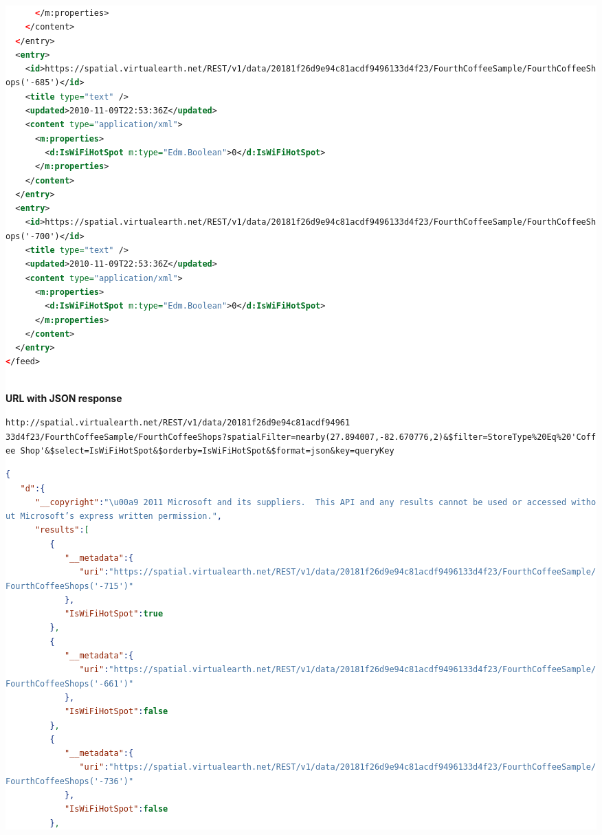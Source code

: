 ```xml
      </m:properties>  
    </content>  
  </entry>  
  <entry>  
    <id>https://spatial.virtualearth.net/REST/v1/data/20181f26d9e94c81acdf9496133d4f23/FourthCoffeeSample/FourthCoffeeShops('-685')</id>  
    <title type="text" />  
    <updated>2010-11-09T22:53:36Z</updated>  
    <content type="application/xml">  
      <m:properties>  
        <d:IsWiFiHotSpot m:type="Edm.Boolean">0</d:IsWiFiHotSpot>  
      </m:properties>  
    </content>  
  </entry>  
  <entry>  
    <id>https://spatial.virtualearth.net/REST/v1/data/20181f26d9e94c81acdf9496133d4f23/FourthCoffeeSample/FourthCoffeeShops('-700')</id>  
    <title type="text" />  
    <updated>2010-11-09T22:53:36Z</updated>  
    <content type="application/xml">  
      <m:properties>  
        <d:IsWiFiHotSpot m:type="Edm.Boolean">0</d:IsWiFiHotSpot>  
      </m:properties>  
    </content>  
  </entry>  
</feed>  
  
```  
  
 **URL with JSON response**  
  
```url
http://spatial.virtualearth.net/REST/v1/data/20181f26d9e94c81acdf94961  
33d4f23/FourthCoffeeSample/FourthCoffeeShops?spatialFilter=nearby(27.894007,-82.670776,2)&$filter=StoreType%20Eq%20'Coffee Shop'&$select=IsWiFiHotSpot&$orderby=IsWiFiHotSpot&$format=json&key=queryKey  
```  
  
```json
{  
   "d":{  
      "__copyright":"\u00a9 2011 Microsoft and its suppliers.  This API and any results cannot be used or accessed without Microsoft’s express written permission.",  
      "results":[  
         {  
            "__metadata":{  
               "uri":"https://spatial.virtualearth.net/REST/v1/data/20181f26d9e94c81acdf9496133d4f23/FourthCoffeeSample/FourthCoffeeShops('-715')"  
            },  
            "IsWiFiHotSpot":true  
         },  
         {  
            "__metadata":{  
               "uri":"https://spatial.virtualearth.net/REST/v1/data/20181f26d9e94c81acdf9496133d4f23/FourthCoffeeSample/FourthCoffeeShops('-661')"  
            },  
            "IsWiFiHotSpot":false  
         },  
         {  
            "__metadata":{  
               "uri":"https://spatial.virtualearth.net/REST/v1/data/20181f26d9e94c81acdf9496133d4f23/FourthCoffeeSample/FourthCoffeeShops('-736')"  
            },  
            "IsWiFiHotSpot":false  
         },  
```